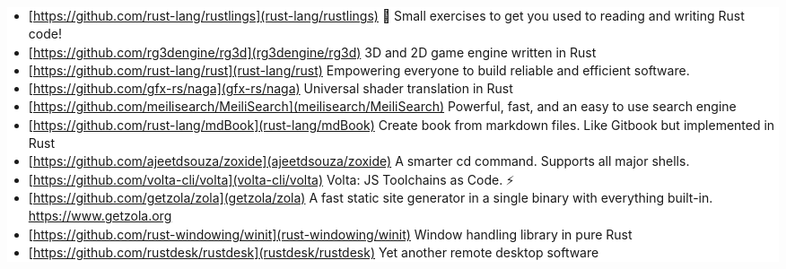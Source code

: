 * [https://github.com/rust-lang/rustlings](rust-lang/rustlings) 🦀 Small exercises to get you used to reading and writing Rust code!
* [https://github.com/rg3dengine/rg3d](rg3dengine/rg3d) 3D and 2D game engine written in Rust
* [https://github.com/rust-lang/rust](rust-lang/rust) Empowering everyone to build reliable and efficient software.
* [https://github.com/gfx-rs/naga](gfx-rs/naga) Universal shader translation in Rust
* [https://github.com/meilisearch/MeiliSearch](meilisearch/MeiliSearch) Powerful, fast, and an easy to use search engine
* [https://github.com/rust-lang/mdBook](rust-lang/mdBook) Create book from markdown files. Like Gitbook but implemented in Rust
* [https://github.com/ajeetdsouza/zoxide](ajeetdsouza/zoxide) A smarter cd command. Supports all major shells.
* [https://github.com/volta-cli/volta](volta-cli/volta) Volta: JS Toolchains as Code. ⚡
* [https://github.com/getzola/zola](getzola/zola) A fast static site generator in a single binary with everything built-in. https://www.getzola.org
* [https://github.com/rust-windowing/winit](rust-windowing/winit) Window handling library in pure Rust
* [https://github.com/rustdesk/rustdesk](rustdesk/rustdesk) Yet another remote desktop software
